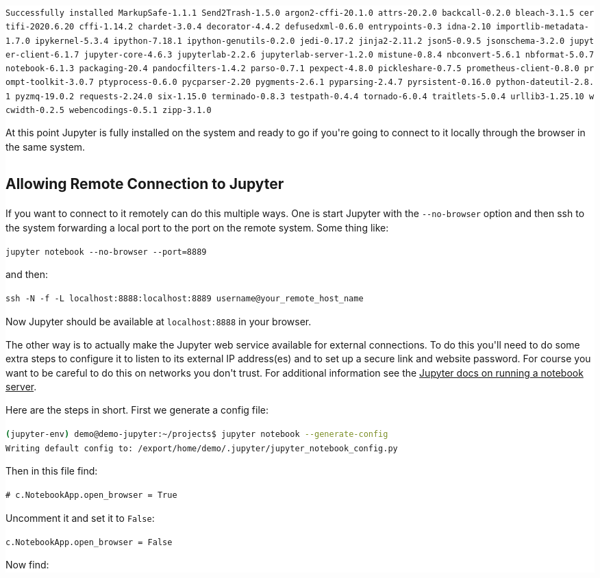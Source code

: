 ```bash
Successfully installed MarkupSafe-1.1.1 Send2Trash-1.5.0 argon2-cffi-20.1.0 attrs-20.2.0 backcall-0.2.0 bleach-3.1.5 certifi-2020.6.20 cffi-1.14.2 chardet-3.0.4 decorator-4.4.2 defusedxml-0.6.0 entrypoints-0.3 idna-2.10 importlib-metadata-1.7.0 ipykernel-5.3.4 ipython-7.18.1 ipython-genutils-0.2.0 jedi-0.17.2 jinja2-2.11.2 json5-0.9.5 jsonschema-3.2.0 jupyter-client-6.1.7 jupyter-core-4.6.3 jupyterlab-2.2.6 jupyterlab-server-1.2.0 mistune-0.8.4 nbconvert-5.6.1 nbformat-5.0.7 notebook-6.1.3 packaging-20.4 pandocfilters-1.4.2 parso-0.7.1 pexpect-4.8.0 pickleshare-0.7.5 prometheus-client-0.8.0 prompt-toolkit-3.0.7 ptyprocess-0.6.0 pycparser-2.20 pygments-2.6.1 pyparsing-2.4.7 pyrsistent-0.16.0 python-dateutil-2.8.1 pyzmq-19.0.2 requests-2.24.0 six-1.15.0 terminado-0.8.3 testpath-0.4.4 tornado-6.0.4 traitlets-5.0.4 urllib3-1.25.10 wcwidth-0.2.5 webencodings-0.5.1 zipp-3.1.0
```

At this point Jupyter is fully installed on the system and ready to go if you're going to connect to it locally through the browser in the same system.

## Allowing Remote Connection to Jupyter

If you want to connect to it remotely can do this multiple ways. One is start Jupyter with the `--no-browser` option and then ssh to the system forwarding a local port to the port on the remote system. Some thing like:

```
jupyter notebook --no-browser --port=8889
```

and then:

```
ssh -N -f -L localhost:8888:localhost:8889 username@your_remote_host_name
```

Now Jupyter should be available at `localhost:8888` in your browser.

The other way is to actually make the Jupyter web service available for external connections. To do this you'll need to do some extra steps to configure it to listen to its external IP address(es) and to set up a secure link and website password. For course you want to be careful to do this on networks you don't trust. For additional information see the [Jupyter docs on running a notebook server](https://jupyter-notebook.readthedocs.io/en/stable/public_server.html).

Here are the steps in short. First we generate a config file:

```bash
(jupyter-env) demo@demo-jupyter:~/projects$ jupyter notebook --generate-config
Writing default config to: /export/home/demo/.jupyter/jupyter_notebook_config.py
```

Then in this file find:

```
# c.NotebookApp.open_browser = True
```

Uncomment it and set it to `False`:

```
c.NotebookApp.open_browser = False
```

Now find:
